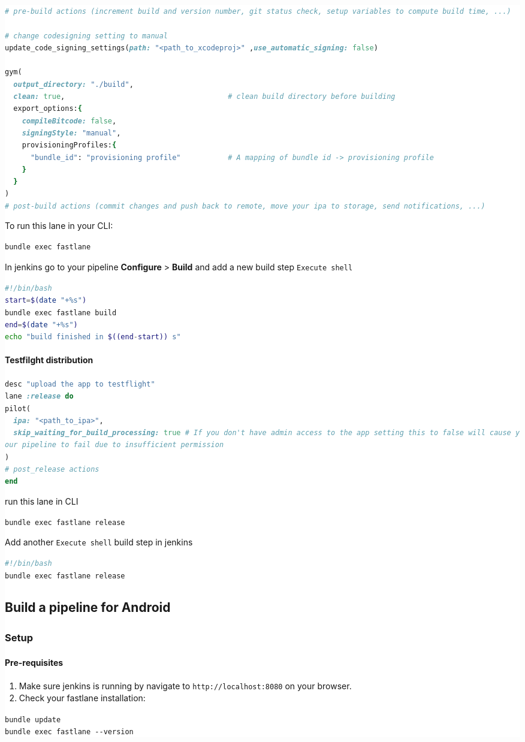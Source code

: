 ```ruby
# pre-build actions (increment build and version number, git status check, setup variables to compute build time, ...)

# change codesigning setting to manual
update_code_signing_settings(path: "<path_to_xcodeproj>" ,use_automatic_signing: false)

gym(
  output_directory: "./build",
  clean: true,                                      # clean build directory before building
  export_options:{
    compileBitcode: false,
    signingStyle: "manual",
    provisioningProfiles:{
      "bundle_id": "provisioning profile"           # A mapping of bundle id -> provisioning profile
    }
  }
)
# post-build actions (commit changes and push back to remote, move your ipa to storage, send notifications, ...)
```
To run this lane in your CLI:
```sh
bundle exec fastlane 
```
In jenkins go to your pipeline **Configure** > **Build** and add a new build step `Execute shell`
```sh
#!/bin/bash
start=$(date "+%s")
bundle exec fastlane build
end=$(date "+%s")
echo "build finished in $((end-start)) s"
```
#### Testfilght distribution
```ruby
desc "upload the app to testflight"
lane :release do
pilot(
  ipa: "<path_to_ipa>",
  skip_waiting_for_build_processing: true # If you don't have admin access to the app setting this to false will cause your pipeline to fail due to insufficient permission
)
# post_release actions
end
```
run this lane in CLI
```sh
bundle exec fastlane release
```
Add another `Execute shell` build step in jenkins
```sh
#!/bin/bash
bundle exec fastlane release
```
## Build a pipeline for Android
### Setup
#### Pre-requisites
1. Make sure jenkins is running by navigate to `http://localhost:8080` on your browser.
2. Check your fastlane installation: 
```shell
bundle update
bundle exec fastlane --version
```